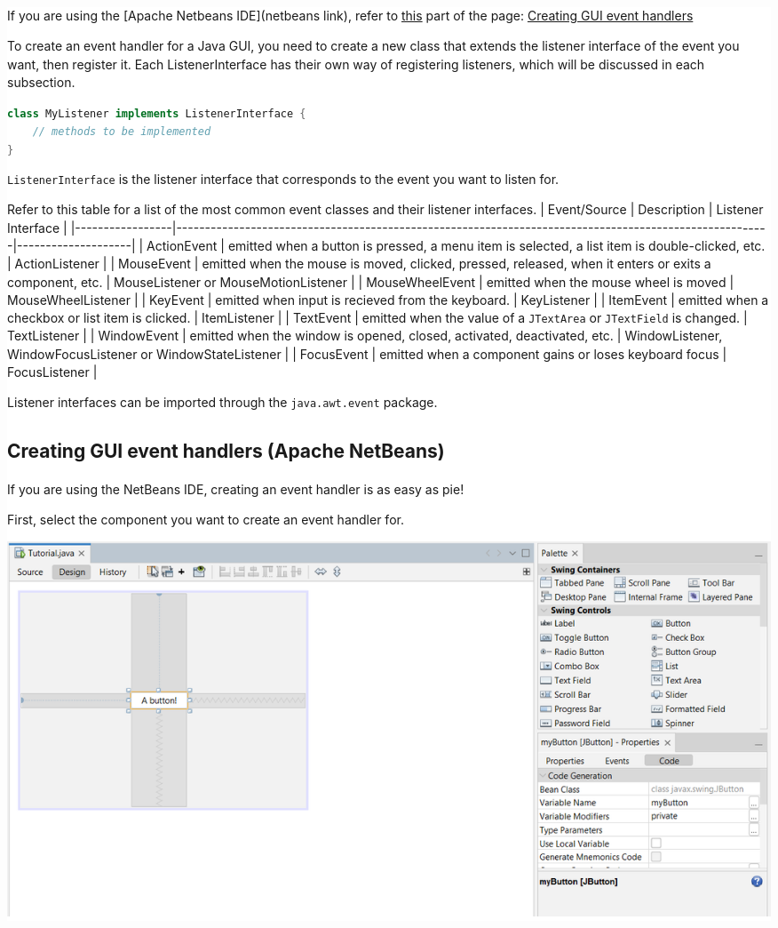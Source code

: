 If you are using the [Apache Netbeans IDE](netbeans link), refer to [this](#creating-gui-event-handlers-apache-netbeans) part of the page: [Creating GUI event handlers](#creating-gui-event-handlers-apache-netbeans)

To create an event handler for a Java GUI, you need to create a new class that extends the listener interface of the event you want, then register it. Each ListenerInterface has their own way of registering listeners, which will be discussed in each subsection.

```java
class MyListener implements ListenerInterface {
	// methods to be implemented
}
```
`ListenerInterface` is the listener interface that corresponds to the event you want to listen for.


Refer to this table for a list of the most common event classes and their listener interfaces.
|   Event/Source  |                                               Description                                              | Listener Interface |
|-----------------|--------------------------------------------------------------------------------------------------------|--------------------|
| ActionEvent     | emitted when a button is pressed, a menu item is selected, a list item is double-clicked, etc.         | ActionListener     |
| MouseEvent      | emitted when the mouse is moved, clicked, pressed, released, when it enters or exits a component, etc. | MouseListener or MouseMotionListener      |
| MouseWheelEvent | emitted when the mouse wheel is moved                                                                  | MouseWheelListener |
| KeyEvent        | emitted when input is recieved from the keyboard.                                                      | KeyListener        |
| ItemEvent       | emitted when a checkbox or list item is clicked.                                                       | ItemListener       |
| TextEvent       | emitted when the value of a `JTextArea` or `JTextField` is changed.                                    | TextListener       |
| WindowEvent     | emitted when the window is opened, closed, activated, deactivated, etc.                                | WindowListener, WindowFocusListener or WindowStateListener     |
| FocusEvent      | emitted when a component gains or loses keyboard focus                                                 | FocusListener      |
	
Listener interfaces can be imported through the `java.awt.event` package. 

## Creating GUI event handlers (Apache NetBeans)

If you are using the NetBeans IDE, creating an event handler is as easy as pie!

First, select the component you want to create an event handler for. 

<img src="./media/netbeans_evt_handler_step1.png" class="center x50">
